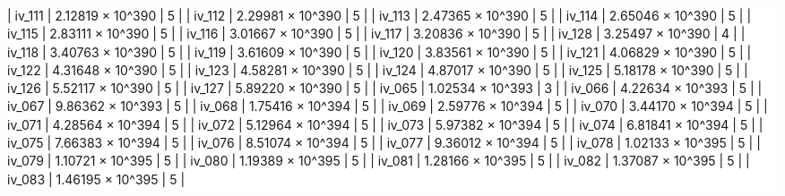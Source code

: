| iv_111 | 2.12819 × 10^390 | 5 |
| iv_112 | 2.29981 × 10^390 | 5 |
| iv_113 | 2.47365 × 10^390 | 5 |
| iv_114 | 2.65046 × 10^390 | 5 |
| iv_115 | 2.83111 × 10^390 | 5 |
| iv_116 | 3.01667 × 10^390 | 5 |
| iv_117 | 3.20836 × 10^390 | 5 |
| iv_128 | 3.25497 × 10^390 | 4 |
| iv_118 | 3.40763 × 10^390 | 5 |
| iv_119 | 3.61609 × 10^390 | 5 |
| iv_120 | 3.83561 × 10^390 | 5 |
| iv_121 | 4.06829 × 10^390 | 5 |
| iv_122 | 4.31648 × 10^390 | 5 |
| iv_123 | 4.58281 × 10^390 | 5 |
| iv_124 | 4.87017 × 10^390 | 5 |
| iv_125 | 5.18178 × 10^390 | 5 |
| iv_126 | 5.52117 × 10^390 | 5 |
| iv_127 | 5.89220 × 10^390 | 5 |
| iv_065 | 1.02534 × 10^393 | 3 |
| iv_066 | 4.22634 × 10^393 | 5 |
| iv_067 | 9.86362 × 10^393 | 5 |
| iv_068 | 1.75416 × 10^394 | 5 |
| iv_069 | 2.59776 × 10^394 | 5 |
| iv_070 | 3.44170 × 10^394 | 5 |
| iv_071 | 4.28564 × 10^394 | 5 |
| iv_072 | 5.12964 × 10^394 | 5 |
| iv_073 | 5.97382 × 10^394 | 5 |
| iv_074 | 6.81841 × 10^394 | 5 |
| iv_075 | 7.66383 × 10^394 | 5 |
| iv_076 | 8.51074 × 10^394 | 5 |
| iv_077 | 9.36012 × 10^394 | 5 |
| iv_078 | 1.02133 × 10^395 | 5 |
| iv_079 | 1.10721 × 10^395 | 5 |
| iv_080 | 1.19389 × 10^395 | 5 |
| iv_081 | 1.28166 × 10^395 | 5 |
| iv_082 | 1.37087 × 10^395 | 5 |
| iv_083 | 1.46195 × 10^395 | 5 |